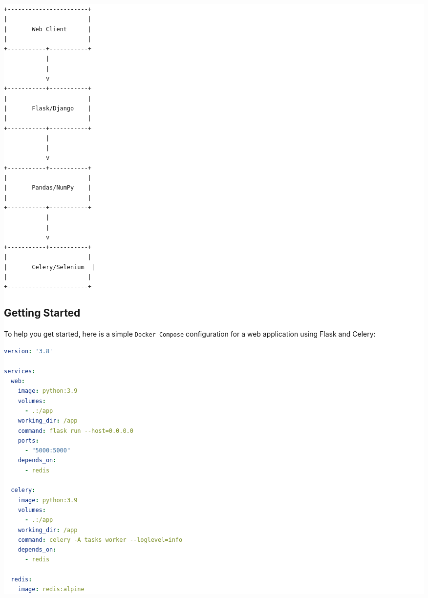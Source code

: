 ```
+-----------------------+
|                       |
|       Web Client      |
|                       |
+-----------+-----------+
            |
            |
            v
+-----------+-----------+
|                       |
|       Flask/Django    |
|                       |
+-----------+-----------+
            |
            |
            v
+-----------+-----------+
|                       |
|       Pandas/NumPy    |
|                       |
+-----------+-----------+
            |
            |
            v
+-----------+-----------+
|                       |
|       Celery/Selenium  |
|                       |
+-----------------------+
```

## Getting Started

To help you get started, here is a simple `Docker Compose` configuration for a web application using Flask and Celery:

```yaml
version: '3.8'

services:
  web:
    image: python:3.9
    volumes:
      - .:/app
    working_dir: /app
    command: flask run --host=0.0.0.0
    ports:
      - "5000:5000"
    depends_on:
      - redis

  celery:
    image: python:3.9
    volumes:
      - .:/app
    working_dir: /app
    command: celery -A tasks worker --loglevel=info
    depends_on:
      - redis

  redis:
    image: redis:alpine
```
